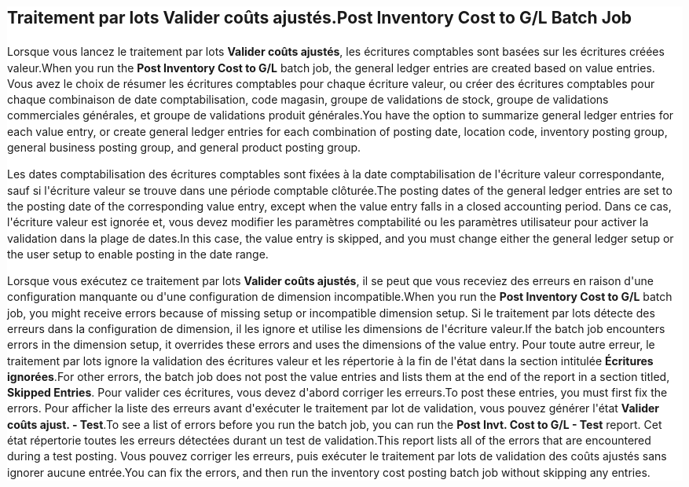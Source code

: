 ## <a name="post-inventory-cost-to-gl-batch-job"></a><span data-ttu-id="3a1b9-109">Traitement par lots Valider coûts ajustés.</span><span class="sxs-lookup"><span data-stu-id="3a1b9-109">Post Inventory Cost to G/L Batch Job</span></span>  
<span data-ttu-id="3a1b9-110">Lorsque vous lancez le traitement par lots **Valider coûts ajustés**, les écritures comptables sont basées sur les écritures créées valeur.</span><span class="sxs-lookup"><span data-stu-id="3a1b9-110">When you run the **Post Inventory Cost to G/L** batch job, the general ledger entries are created based on value entries.</span></span> <span data-ttu-id="3a1b9-111">Vous avez le choix de résumer les écritures comptables pour chaque écriture valeur, ou créer des écritures comptables pour chaque combinaison de date comptabilisation, code magasin, groupe de validations de stock, groupe de validations commerciales générales, et groupe de validations produit générales.</span><span class="sxs-lookup"><span data-stu-id="3a1b9-111">You have the option to summarize general ledger entries for each value entry, or create general ledger entries for each combination of posting date, location code, inventory posting group, general business posting group, and general product posting group.</span></span>  

<span data-ttu-id="3a1b9-112">Les dates comptabilisation des écritures comptables sont fixées à la date comptabilisation de l'écriture valeur correspondante, sauf si l'écriture valeur se trouve dans une période comptable clôturée.</span><span class="sxs-lookup"><span data-stu-id="3a1b9-112">The posting dates of the general ledger entries are set to the posting date of the corresponding value entry, except when the value entry falls in a closed accounting period.</span></span> <span data-ttu-id="3a1b9-113">Dans ce cas, l'écriture valeur est ignorée et, vous devez modifier les paramètres comptabilité ou les paramètres utilisateur pour activer la validation dans la plage de dates.</span><span class="sxs-lookup"><span data-stu-id="3a1b9-113">In this case, the value entry is skipped, and you must change either the general ledger setup or the user setup to enable posting in the date range.</span></span>  

<span data-ttu-id="3a1b9-114">Lorsque vous exécutez ce traitement par lots **Valider coûts ajustés**, il se peut que vous receviez des erreurs en raison d'une configuration manquante ou d'une configuration de dimension incompatible.</span><span class="sxs-lookup"><span data-stu-id="3a1b9-114">When you run the **Post Inventory Cost to G/L** batch job, you might receive errors because of missing setup or incompatible dimension setup.</span></span> <span data-ttu-id="3a1b9-115">Si le traitement par lots détecte des erreurs dans la configuration de dimension, il les ignore et utilise les dimensions de l'écriture valeur.</span><span class="sxs-lookup"><span data-stu-id="3a1b9-115">If the batch job encounters errors in the dimension setup, it overrides these errors and uses the dimensions of the value entry.</span></span> <span data-ttu-id="3a1b9-116">Pour toute autre erreur, le traitement par lots ignore la validation des écritures valeur et les répertorie à la fin de l'état dans la section intitulée **Écritures ignorées**.</span><span class="sxs-lookup"><span data-stu-id="3a1b9-116">For other errors, the batch job does not post the value entries and lists them at the end of the report in a section titled, **Skipped Entries**.</span></span> <span data-ttu-id="3a1b9-117">Pour valider ces écritures, vous devez d'abord corriger les erreurs.</span><span class="sxs-lookup"><span data-stu-id="3a1b9-117">To post these entries, you must first fix the errors.</span></span> <span data-ttu-id="3a1b9-118">Pour afficher la liste des erreurs avant d'exécuter le traitement par lot de validation, vous pouvez générer l'état **Valider coûts ajust. - Test**.</span><span class="sxs-lookup"><span data-stu-id="3a1b9-118">To see a list of errors before you run the batch job, you can run the **Post Invt. Cost to G/L - Test** report.</span></span> <span data-ttu-id="3a1b9-119">Cet état répertorie toutes les erreurs détectées durant un test de validation.</span><span class="sxs-lookup"><span data-stu-id="3a1b9-119">This report lists all of the errors that are encountered during a test posting.</span></span> <span data-ttu-id="3a1b9-120">Vous pouvez corriger les erreurs, puis exécuter le traitement par lots de validation des coûts ajustés sans ignorer aucune entrée.</span><span class="sxs-lookup"><span data-stu-id="3a1b9-120">You can fix the errors, and then run the inventory cost posting batch job without skipping any entries.</span></span>  
